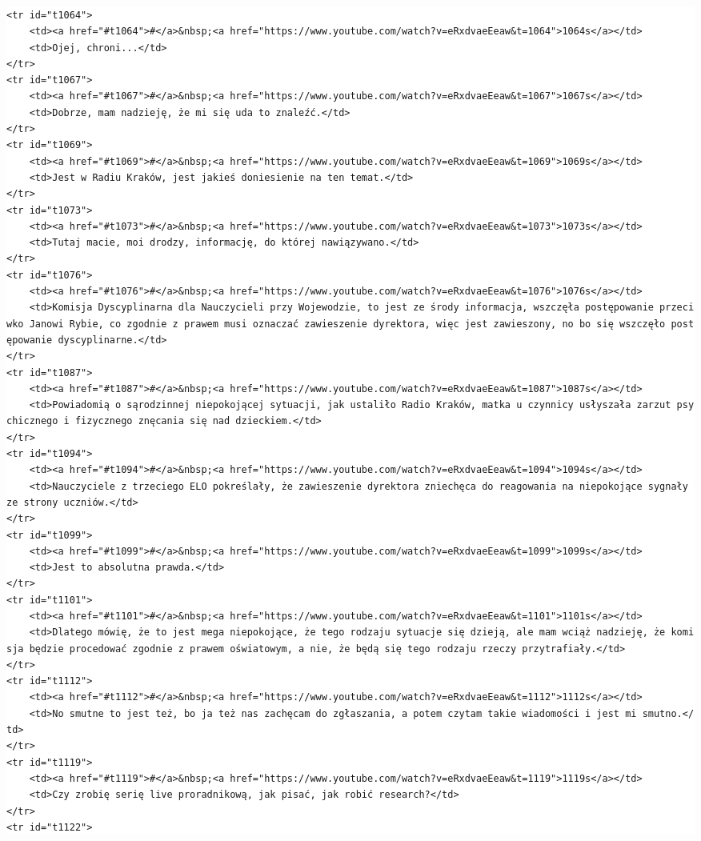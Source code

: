     <tr id="t1064">
        <td><a href="#t1064">#</a>&nbsp;<a href="https://www.youtube.com/watch?v=eRxdvaeEeaw&t=1064">1064s</a></td>
        <td>Ojej, chroni...</td>
    </tr>
    <tr id="t1067">
        <td><a href="#t1067">#</a>&nbsp;<a href="https://www.youtube.com/watch?v=eRxdvaeEeaw&t=1067">1067s</a></td>
        <td>Dobrze, mam nadzieję, że mi się uda to znaleźć.</td>
    </tr>
    <tr id="t1069">
        <td><a href="#t1069">#</a>&nbsp;<a href="https://www.youtube.com/watch?v=eRxdvaeEeaw&t=1069">1069s</a></td>
        <td>Jest w Radiu Kraków, jest jakieś doniesienie na ten temat.</td>
    </tr>
    <tr id="t1073">
        <td><a href="#t1073">#</a>&nbsp;<a href="https://www.youtube.com/watch?v=eRxdvaeEeaw&t=1073">1073s</a></td>
        <td>Tutaj macie, moi drodzy, informację, do której nawiązywano.</td>
    </tr>
    <tr id="t1076">
        <td><a href="#t1076">#</a>&nbsp;<a href="https://www.youtube.com/watch?v=eRxdvaeEeaw&t=1076">1076s</a></td>
        <td>Komisja Dyscyplinarna dla Nauczycieli przy Wojewodzie, to jest ze środy informacja, wszczęła postępowanie przeciwko Janowi Rybie, co zgodnie z prawem musi oznaczać zawieszenie dyrektora, więc jest zawieszony, no bo się wszczęło postępowanie dyscyplinarne.</td>
    </tr>
    <tr id="t1087">
        <td><a href="#t1087">#</a>&nbsp;<a href="https://www.youtube.com/watch?v=eRxdvaeEeaw&t=1087">1087s</a></td>
        <td>Powiadomią o sąrodzinnej niepokojącej sytuacji, jak ustaliło Radio Kraków, matka u czynnicy usłyszała zarzut psychicznego i fizycznego znęcania się nad dzieckiem.</td>
    </tr>
    <tr id="t1094">
        <td><a href="#t1094">#</a>&nbsp;<a href="https://www.youtube.com/watch?v=eRxdvaeEeaw&t=1094">1094s</a></td>
        <td>Nauczyciele z trzeciego ELO pokreślały, że zawieszenie dyrektora zniechęca do reagowania na niepokojące sygnały ze strony uczniów.</td>
    </tr>
    <tr id="t1099">
        <td><a href="#t1099">#</a>&nbsp;<a href="https://www.youtube.com/watch?v=eRxdvaeEeaw&t=1099">1099s</a></td>
        <td>Jest to absolutna prawda.</td>
    </tr>
    <tr id="t1101">
        <td><a href="#t1101">#</a>&nbsp;<a href="https://www.youtube.com/watch?v=eRxdvaeEeaw&t=1101">1101s</a></td>
        <td>Dlatego mówię, że to jest mega niepokojące, że tego rodzaju sytuacje się dzieją, ale mam wciąż nadzieję, że komisja będzie procedować zgodnie z prawem oświatowym, a nie, że będą się tego rodzaju rzeczy przytrafiały.</td>
    </tr>
    <tr id="t1112">
        <td><a href="#t1112">#</a>&nbsp;<a href="https://www.youtube.com/watch?v=eRxdvaeEeaw&t=1112">1112s</a></td>
        <td>No smutne to jest też, bo ja też nas zachęcam do zgłaszania, a potem czytam takie wiadomości i jest mi smutno.</td>
    </tr>
    <tr id="t1119">
        <td><a href="#t1119">#</a>&nbsp;<a href="https://www.youtube.com/watch?v=eRxdvaeEeaw&t=1119">1119s</a></td>
        <td>Czy zrobię serię live proradnikową, jak pisać, jak robić research?</td>
    </tr>
    <tr id="t1122">